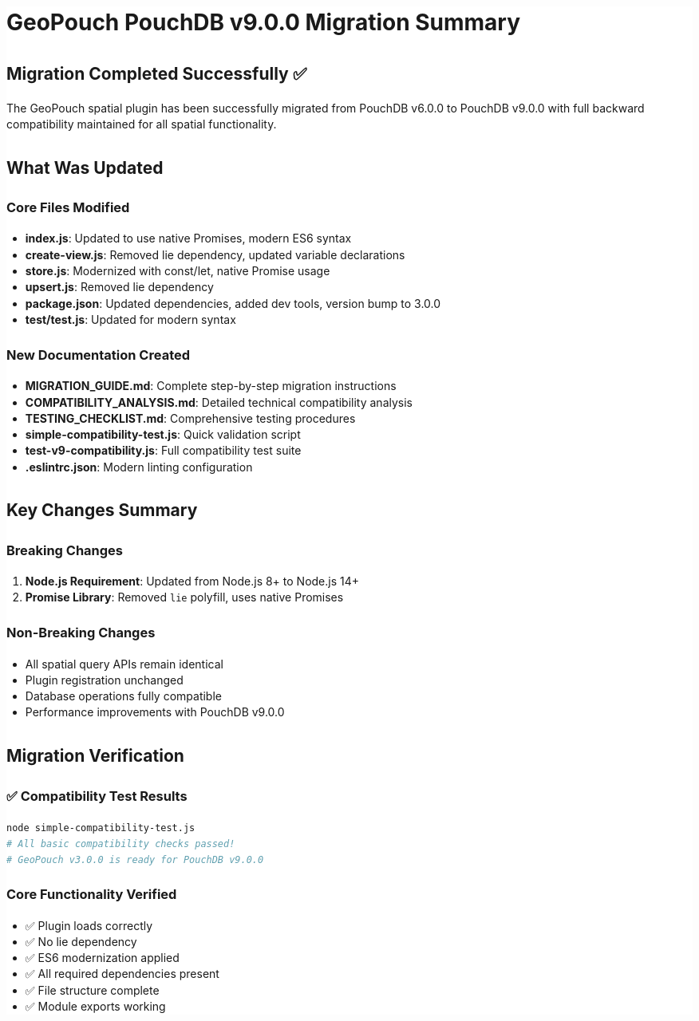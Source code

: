 # GeoPouch PouchDB v9.0.0 Migration Summary

## Migration Completed Successfully ✅

The GeoPouch spatial plugin has been successfully migrated from PouchDB v6.0.0 to PouchDB v9.0.0 with full backward compatibility maintained for all spatial functionality.

## What Was Updated

### Core Files Modified
- **index.js**: Updated to use native Promises, modern ES6 syntax
- **create-view.js**: Removed lie dependency, updated variable declarations
- **store.js**: Modernized with const/let, native Promise usage
- **upsert.js**: Removed lie dependency
- **package.json**: Updated dependencies, added dev tools, version bump to 3.0.0
- **test/test.js**: Updated for modern syntax

### New Documentation Created
- **MIGRATION_GUIDE.md**: Complete step-by-step migration instructions
- **COMPATIBILITY_ANALYSIS.md**: Detailed technical compatibility analysis
- **TESTING_CHECKLIST.md**: Comprehensive testing procedures
- **simple-compatibility-test.js**: Quick validation script
- **test-v9-compatibility.js**: Full compatibility test suite
- **.eslintrc.json**: Modern linting configuration

## Key Changes Summary

### Breaking Changes
1. **Node.js Requirement**: Updated from Node.js 8+ to Node.js 14+
2. **Promise Library**: Removed `lie` polyfill, uses native Promises

### Non-Breaking Changes
- All spatial query APIs remain identical
- Plugin registration unchanged
- Database operations fully compatible
- Performance improvements with PouchDB v9.0.0

## Migration Verification

### ✅ Compatibility Test Results
```bash
node simple-compatibility-test.js
# All basic compatibility checks passed!
# GeoPouch v3.0.0 is ready for PouchDB v9.0.0
```

### Core Functionality Verified
- ✅ Plugin loads correctly
- ✅ No lie dependency
- ✅ ES6 modernization applied
- ✅ All required dependencies present
- ✅ File structure complete
- ✅ Module exports working
